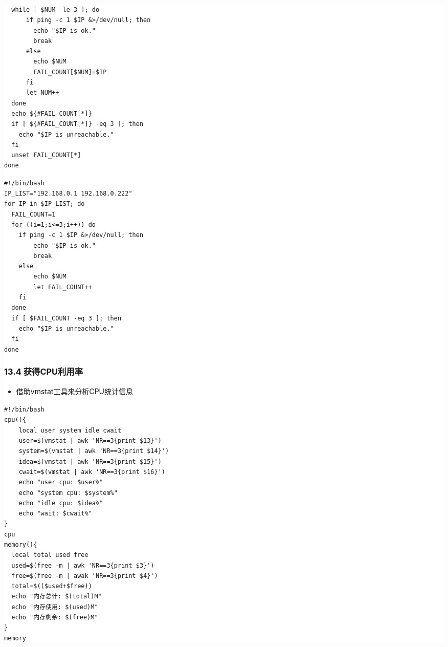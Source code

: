 ```
  while [ $NUM -le 3 ]; do
      if ping -c 1 $IP &>/dev/null; then
        echo "$IP is ok."
        break
      else
        echo $NUM
        FAIL_COUNT[$NUM]=$IP
      fi
      let NUM++
  done
  echo ${#FAIL_COUNT[*]}
  if [ ${#FAIL_COUNT[*]} -eq 3 ]; then
    echo "$IP is unreachable." 
  fi
  unset FAIL_COUNT[*]
done      
```
```
#!/bin/bash
IP_LIST="192.168.0.1 192.168.0.222"
for IP in $IP_LIST; do
  FAIL_COUNT=1
  for ((i=1;i<=3;i++)) do
    if ping -c 1 $IP &>/dev/null; then
        echo "$IP is ok."
        break
    else
        echo $NUM
        let FAIL_COUNT++
    fi
  done
  if [ $FAIL_COUNT -eq 3 ]; then
    echo "$IP is unreachable." 
  fi
done     
```
### 13.4 获得CPU利用率
- 借助vmstat工具来分析CPU统计信息
```
#!/bin/bash
cpu(){
    local user system idle cwait
    user=$(vmstat | awk 'NR==3{print $13}')
    system=$(vmstat | awk 'NR==3{print $14}')
    idea=$(vmstat | awk 'NR==3{print $15}')
    cwait=$(vmstat | awk 'NR==3{print $16}')
    echo "user cpu: $user%"
    echo "system cpu: $system%"
    echo "idle cpu: $idea%"
    echo "wait: $cwait%"
}
cpu
memory(){
  local total used free
  used=$(free -m | awk 'NR==3{print $3}')
  free=$(free -m | awak 'NR==3{print $4}')
  total=$(($used+$free))
  echo "内存总计: $(total)M"
  echo "内存使用: $(used)M"
  echo "内存剩余: $(free)M"
}
memory

```